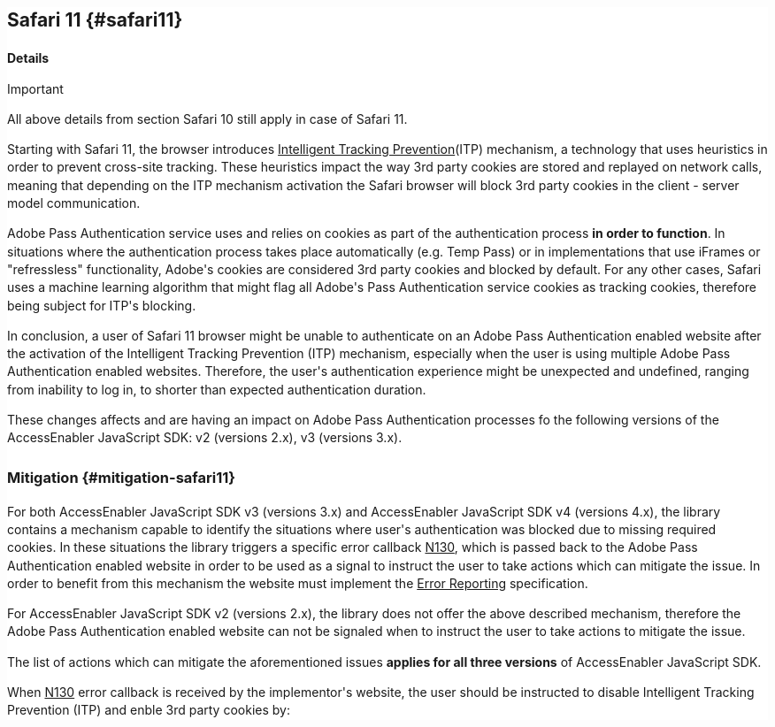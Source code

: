 
## Safari 11 {#safari11}

**Details**

>[!IMPORTANT] 
>
>All above details from section Safari 10 still apply in case of Safari 11.

Starting with Safari 11, the browser introduces [Intelligent Tracking Prevention](https://webkit.org/blog/7675/intelligent-tracking-prevention/)(ITP) mechanism, a technology that uses heuristics in order to prevent cross-site tracking. These heuristics impact the way 3rd party cookies are stored and replayed on network calls, meaning that depending on the ITP mechanism activation the Safari browser will block 3rd party cookies in the client - server model communication.  

Adobe Pass Authentication service uses and relies on cookies as part of the authentication process **in order to function**. In situations where the authentication process takes place automatically (e.g. Temp Pass) or in implementations that use iFrames or "refressless" functionality, Adobe's cookies are considered 3rd party cookies and blocked by default. For any other cases, Safari uses a machine learning algorithm that might flag all Adobe's Pass Authentication service cookies as tracking cookies, therefore being subject for ITP's blocking.  

In conclusion, a user of Safari 11 browser might be unable to authenticate on an Adobe Pass Authentication enabled website after the activation of the Intelligent Tracking Prevention (ITP) mechanism, especially when the user is using multiple Adobe Pass Authentication enabled websites. Therefore, the user's authentication experience might be unexpected and undefined, ranging from inability to log in, to shorter than expected authentication duration.

These changes affects and are having an impact on Adobe Pass Authentication processes fo the following versions of the AccessEnabler JavaScript SDK: v2 (versions 2.x), v3 (versions 3.x).

### Mitigation {#mitigation-safari11}

For both AccessEnabler JavaScript SDK v3 (versions 3.x) and AccessEnabler JavaScript SDK v4 (versions 4.x), the library contains a mechanism capable to identify the situations where user's authentication was blocked due to missing required cookies. In these situations the library triggers a specific error callback [N130](/help/authentication/integration-guide-programmers/legacy/error-reporting/error-reporting.md#advanced-error-codes-reference), which is passed back to the Adobe Pass Authentication enabled website in order to be used as a signal to instruct the user to take actions which can mitigate the issue. In order to benefit from this mechanism the website must implement the [Error Reporting](/help/authentication/integration-guide-programmers/legacy/error-reporting/error-reporting.md) specification.

For AccessEnabler JavaScript SDK v2 (versions 2.x), the library does not offer the above described mechanism, therefore the Adobe Pass Authentication enabled website can not be signaled when to instruct the user to take actions to mitigate the issue.  

The list of actions which can mitigate the aforementioned issues **applies for all three versions** of AccessEnabler JavaScript SDK. 

When [N130](/help/authentication/integration-guide-programmers/legacy/error-reporting/error-reporting.md#advanced-error-codes-reference) error callback is received by the implementor's website, the user should be instructed to disable Intelligent Tracking Prevention (ITP) and enble 3rd party cookies by:
